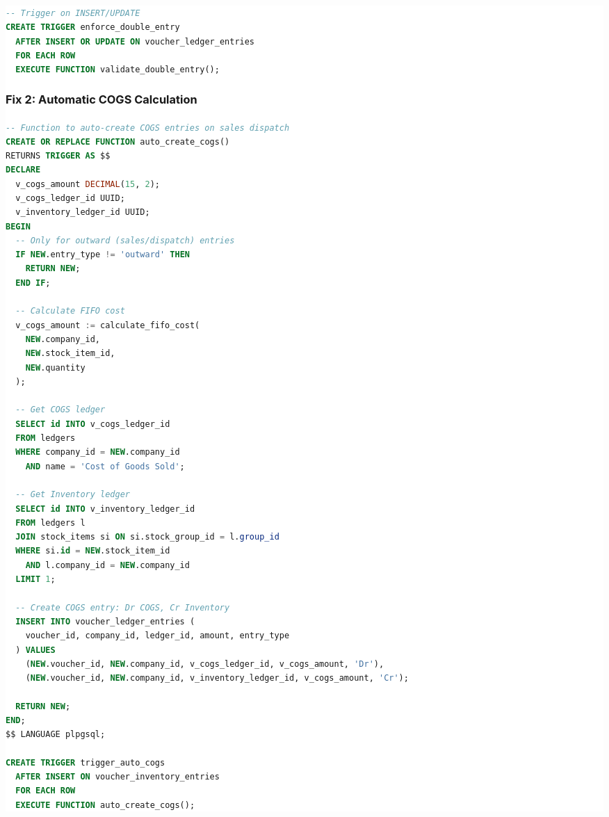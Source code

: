 ```sql
-- Trigger on INSERT/UPDATE
CREATE TRIGGER enforce_double_entry
  AFTER INSERT OR UPDATE ON voucher_ledger_entries
  FOR EACH ROW
  EXECUTE FUNCTION validate_double_entry();
```

### Fix 2: Automatic COGS Calculation

```sql
-- Function to auto-create COGS entries on sales dispatch
CREATE OR REPLACE FUNCTION auto_create_cogs()
RETURNS TRIGGER AS $$
DECLARE
  v_cogs_amount DECIMAL(15, 2);
  v_cogs_ledger_id UUID;
  v_inventory_ledger_id UUID;
BEGIN
  -- Only for outward (sales/dispatch) entries
  IF NEW.entry_type != 'outward' THEN
    RETURN NEW;
  END IF;

  -- Calculate FIFO cost
  v_cogs_amount := calculate_fifo_cost(
    NEW.company_id,
    NEW.stock_item_id,
    NEW.quantity
  );

  -- Get COGS ledger
  SELECT id INTO v_cogs_ledger_id
  FROM ledgers
  WHERE company_id = NEW.company_id
    AND name = 'Cost of Goods Sold';

  -- Get Inventory ledger
  SELECT id INTO v_inventory_ledger_id
  FROM ledgers l
  JOIN stock_items si ON si.stock_group_id = l.group_id
  WHERE si.id = NEW.stock_item_id
    AND l.company_id = NEW.company_id
  LIMIT 1;

  -- Create COGS entry: Dr COGS, Cr Inventory
  INSERT INTO voucher_ledger_entries (
    voucher_id, company_id, ledger_id, amount, entry_type
  ) VALUES
    (NEW.voucher_id, NEW.company_id, v_cogs_ledger_id, v_cogs_amount, 'Dr'),
    (NEW.voucher_id, NEW.company_id, v_inventory_ledger_id, v_cogs_amount, 'Cr');

  RETURN NEW;
END;
$$ LANGUAGE plpgsql;

CREATE TRIGGER trigger_auto_cogs
  AFTER INSERT ON voucher_inventory_entries
  FOR EACH ROW
  EXECUTE FUNCTION auto_create_cogs();
```
